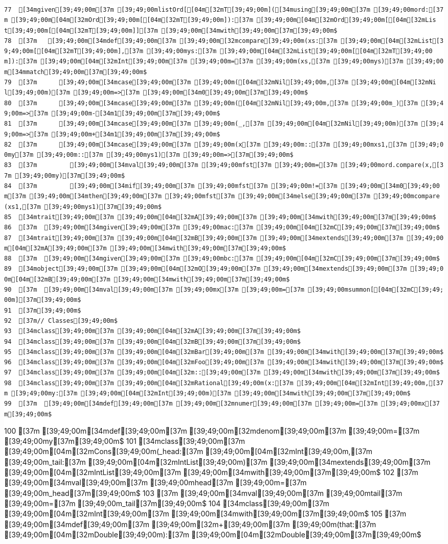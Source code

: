     77	[34mgiven[39;49;00m[37m [39;49;00mlistOrd[[04m[32mT[39;49;00m]([34musing[39;49;00m[37m [39;49;00mord:[37m [39;49;00m[04m[32mOrd[39;49;00m[[04m[32mT[39;49;00m]):[37m [39;49;00m[04m[32mOrd[39;49;00m[[04m[32mList[39;49;00m[[04m[32mT[39;49;00m]][37m [39;49;00m[34mwith[39;49;00m[37m[39;49;00m$
    78	[37m   [39;49;00m[34mdef[39;49;00m[37m [39;49;00m[32mcompare[39;49;00m(xs:[37m [39;49;00m[04m[32mList[39;49;00m[[04m[32mT[39;49;00m],[37m [39;49;00mys:[37m [39;49;00m[04m[32mList[39;49;00m[[04m[32mT[39;49;00m]):[37m [39;49;00m[04m[32mInt[39;49;00m[37m [39;49;00m=[37m [39;49;00m(xs,[37m [39;49;00mys)[37m [39;49;00m[34mmatch[39;49;00m[37m[39;49;00m$
    79	[37m      [39;49;00m[34mcase[39;49;00m[37m [39;49;00m([04m[32mNil[39;49;00m,[37m [39;49;00m[04m[32mNil[39;49;00m)[37m [39;49;00m=>[37m [39;49;00m[34m0[39;49;00m[37m[39;49;00m$
    80	[37m      [39;49;00m[34mcase[39;49;00m[37m [39;49;00m([04m[32mNil[39;49;00m,[37m [39;49;00m_)[37m [39;49;00m=>[37m [39;49;00m-[34m1[39;49;00m[37m[39;49;00m$
    81	[37m      [39;49;00m[34mcase[39;49;00m[37m [39;49;00m(_,[37m [39;49;00m[04m[32mNil[39;49;00m)[37m [39;49;00m=>[37m [39;49;00m+[34m1[39;49;00m[37m[39;49;00m$
    82	[37m      [39;49;00m[34mcase[39;49;00m[37m [39;49;00m(x[37m [39;49;00m::[37m [39;49;00mxs1,[37m [39;49;00my[37m [39;49;00m::[37m [39;49;00mys1)[37m [39;49;00m=>[37m[39;49;00m$
    83	[37m         [39;49;00m[34mval[39;49;00m[37m [39;49;00mfst[37m [39;49;00m=[37m [39;49;00mord.compare(x,[37m [39;49;00my)[37m[39;49;00m$
    84	[37m         [39;49;00m[34mif[39;49;00m[37m [39;49;00mfst[37m [39;49;00m!=[37m [39;49;00m[34m0[39;49;00m[37m [39;49;00m[34mthen[39;49;00m[37m [39;49;00mfst[37m [39;49;00m[34melse[39;49;00m[37m [39;49;00mcompare(xs1,[37m [39;49;00mys1)[37m[39;49;00m$
    85	[34mtrait[39;49;00m[37m [39;49;00m[04m[32mA[39;49;00m[37m [39;49;00m[34mwith[39;49;00m[37m[39;49;00m$
    86	[37m  [39;49;00m[34mgiven[39;49;00m[37m [39;49;00mac:[37m [39;49;00m[04m[32mC[39;49;00m[37m[39;49;00m$
    87	[34mtrait[39;49;00m[37m [39;49;00m[04m[32mB[39;49;00m[37m [39;49;00m[34mextends[39;49;00m[37m [39;49;00m[04m[32mA[39;49;00m[37m [39;49;00m[34mwith[39;49;00m[37m[39;49;00m$
    88	[37m  [39;49;00m[34mgiven[39;49;00m[37m [39;49;00mbc:[37m [39;49;00m[04m[32mC[39;49;00m[37m[39;49;00m$
    89	[34mobject[39;49;00m[37m [39;49;00m[04m[32mO[39;49;00m[37m [39;49;00m[34mextends[39;49;00m[37m [39;49;00m[04m[32mB[39;49;00m[37m [39;49;00m[34mwith[39;49;00m[37m[39;49;00m$
    90	[37m  [39;49;00m[34mval[39;49;00m[37m [39;49;00mx[37m [39;49;00m=[37m [39;49;00msummon[[04m[32mC[39;49;00m][37m[39;49;00m$
    91	[37m[39;49;00m$
    92	[37m// Classes[39;49;00m$
    93	[34mclass[39;49;00m[37m [39;49;00m[04m[32mA[39;49;00m[37m[39;49;00m$
    94	[34mclass[39;49;00m[37m [39;49;00m[04m[32mB[39;49;00m[37m[39;49;00m$
    95	[34mclass[39;49;00m[37m [39;49;00m[04m[32mBar[39;49;00m[37m [39;49;00m[34mwith[39;49;00m[37m[39;49;00m$
    96	[34mclass[39;49;00m[37m [39;49;00m[04m[32mFoo[39;49;00m[37m [39;49;00m[34mwith[39;49;00m[37m[39;49;00m$
    97	[34mclass[39;49;00m[37m [39;49;00m[04m[32m::[39;49;00m[37m [39;49;00m[34mwith[39;49;00m[37m[39;49;00m$
    98	[34mclass[39;49;00m[37m [39;49;00m[04m[32mRational[39;49;00m(x:[37m [39;49;00m[04m[32mInt[39;49;00m,[37m [39;49;00my:[37m [39;49;00m[04m[32mInt[39;49;00m)[37m [39;49;00m[34mwith[39;49;00m[37m[39;49;00m$
    99	[37m  [39;49;00m[34mdef[39;49;00m[37m [39;49;00m[32mnumer[39;49;00m[37m [39;49;00m=[37m [39;49;00mx[37m[39;49;00m$
   100	[37m  [39;49;00m[34mdef[39;49;00m[37m [39;49;00m[32mdenom[39;49;00m[37m [39;49;00m=[37m [39;49;00my[37m[39;49;00m$
   101	[34mclass[39;49;00m[37m [39;49;00m[04m[32mCons[39;49;00m(_head:[37m [39;49;00m[04m[32mInt[39;49;00m,[37m [39;49;00m_tail:[37m [39;49;00m[04m[32mIntList[39;49;00m)[37m [39;49;00m[34mextends[39;49;00m[37m [39;49;00m[04m[32mIntList[39;49;00m[37m [39;49;00m[34mwith[39;49;00m[37m[39;49;00m$
   102	[37m  [39;49;00m[34mval[39;49;00m[37m [39;49;00mhead[37m [39;49;00m=[37m [39;49;00m_head[37m[39;49;00m$
   103	[37m  [39;49;00m[34mval[39;49;00m[37m [39;49;00mtail[37m [39;49;00m=[37m [39;49;00m_tail[37m[39;49;00m$
   104	[34mclass[39;49;00m[37m [39;49;00m[04m[32mInt[39;49;00m[37m [39;49;00m[34mwith[39;49;00m[37m[39;49;00m$
   105	[37m  [39;49;00m[34mdef[39;49;00m[37m [39;49;00m[32m+[39;49;00m[37m [39;49;00m(that:[37m [39;49;00m[04m[32mDouble[39;49;00m):[37m [39;49;00m[04m[32mDouble[39;49;00m[37m[39;49;00m$